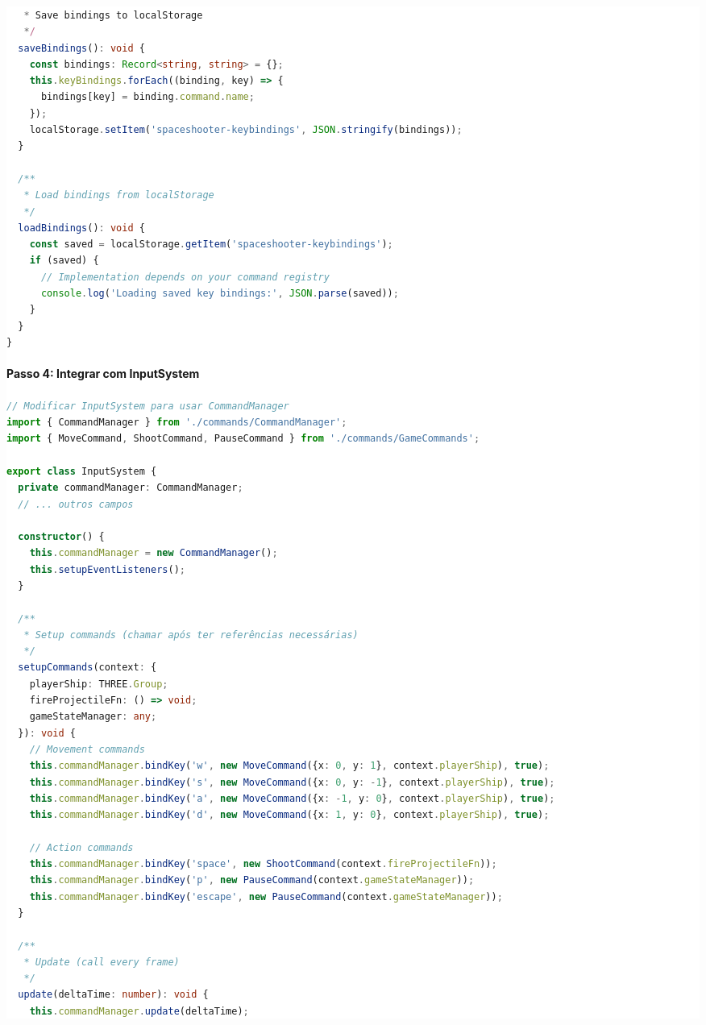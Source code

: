 ```typescript
   * Save bindings to localStorage
   */
  saveBindings(): void {
    const bindings: Record<string, string> = {};
    this.keyBindings.forEach((binding, key) => {
      bindings[key] = binding.command.name;
    });
    localStorage.setItem('spaceshooter-keybindings', JSON.stringify(bindings));
  }

  /**
   * Load bindings from localStorage
   */
  loadBindings(): void {
    const saved = localStorage.getItem('spaceshooter-keybindings');
    if (saved) {
      // Implementation depends on your command registry
      console.log('Loading saved key bindings:', JSON.parse(saved));
    }
  }
}
```

#### **Passo 4: Integrar com InputSystem**
```typescript
// Modificar InputSystem para usar CommandManager
import { CommandManager } from './commands/CommandManager';
import { MoveCommand, ShootCommand, PauseCommand } from './commands/GameCommands';

export class InputSystem {
  private commandManager: CommandManager;
  // ... outros campos

  constructor() {
    this.commandManager = new CommandManager();
    this.setupEventListeners();
  }

  /**
   * Setup commands (chamar após ter referências necessárias)
   */
  setupCommands(context: {
    playerShip: THREE.Group;
    fireProjectileFn: () => void;
    gameStateManager: any;
  }): void {
    // Movement commands
    this.commandManager.bindKey('w', new MoveCommand({x: 0, y: 1}, context.playerShip), true);
    this.commandManager.bindKey('s', new MoveCommand({x: 0, y: -1}, context.playerShip), true);
    this.commandManager.bindKey('a', new MoveCommand({x: -1, y: 0}, context.playerShip), true);
    this.commandManager.bindKey('d', new MoveCommand({x: 1, y: 0}, context.playerShip), true);

    // Action commands
    this.commandManager.bindKey('space', new ShootCommand(context.fireProjectileFn));
    this.commandManager.bindKey('p', new PauseCommand(context.gameStateManager));
    this.commandManager.bindKey('escape', new PauseCommand(context.gameStateManager));
  }

  /**
   * Update (call every frame)
   */
  update(deltaTime: number): void {
    this.commandManager.update(deltaTime);
```